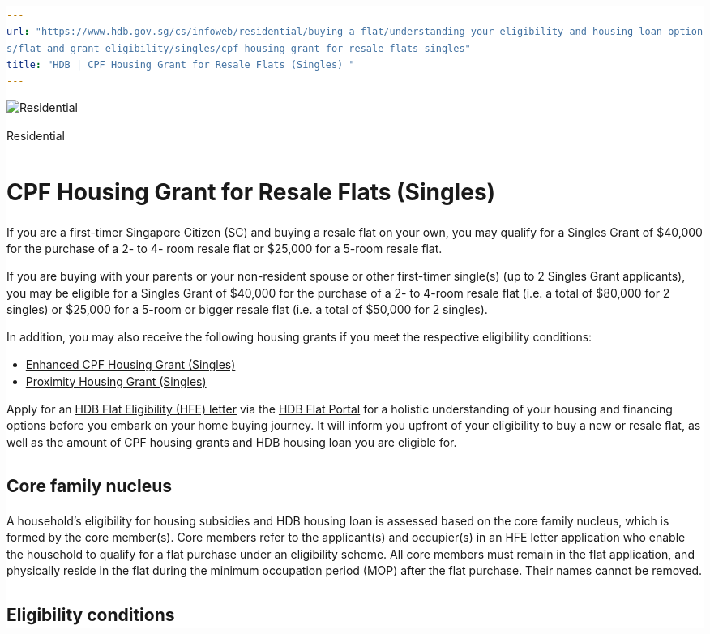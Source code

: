 ```yaml
---
url: "https://www.hdb.gov.sg/cs/infoweb/residential/buying-a-flat/understanding-your-eligibility-and-housing-loan-options/flat-and-grant-eligibility/singles/cpf-housing-grant-for-resale-flats-singles"
title: "HDB | CPF Housing Grant for Resale Flats (Singles) "
---
```


![Residential](https://www.hdb.gov.sg/cs/infoweb/-/media/HDBContent/Images/General/residential-masthead.jpg)

Residential


# CPF Housing Grant for Resale Flats (Singles)

If you are a first-timer Singapore Citizen (SC) and buying a resale flat on your own, you may qualify for a Singles Grant of $40,000 for the purchase of a 2- to 4- room resale flat or $25,000 for a 5-room resale flat.

If you are buying with your parents or your non-resident spouse or other first-timer single(s) (up to 2 Singles Grant applicants), you may be eligible for a Singles Grant of $40,000 for the purchase of a 2- to 4-room resale flat (i.e. a total of $80,000 for 2 singles) or $25,000 for a 5-room or bigger resale flat (i.e. a total of $50,000 for 2 singles).

In addition, you may also receive the following housing grants if you meet the respective eligibility conditions:

- [Enhanced CPF Housing Grant (Singles)](https://www.hdb.gov.sg/cs/infoweb/residential/buying-a-flat/understanding-your-eligibility-and-housing-loan-options/flat-and-grant-eligibility/singles/enhanced-cpf-housing-grant-singles)
- [Proximity Housing Grant (Singles)](https://www.hdb.gov.sg/cs/infoweb/residential/buying-a-flat/understanding-your-eligibility-and-housing-loan-options/flat-and-grant-eligibility/singles/proximity-housing-grant-singles)

Apply for an [HDB Flat Eligibility (HFE) letter](https://www.hdb.gov.sg/cs/infoweb/residential/buying-a-flat/understanding-your-eligibility-and-housing-loan-options/application-for-an-hdb-flat-eligibility-hfe-letter) via the [HDB Flat Portal](https://homes.hdb.gov.sg/home/landing) for a holistic understanding of your housing and financing options before you embark on your home buying journey. It will inform you upfront of your eligibility to buy a new or resale flat, as well as the amount of CPF housing grants and HDB housing loan you are eligible for.

## Core family nucleus

A household’s eligibility for housing subsidies and HDB housing loan is assessed based on the core family nucleus, which is formed by the core member(s). Core members refer to the applicant(s) and occupier(s) in an HFE letter application who enable the household to qualify for a flat purchase under an eligibility scheme. All core members must remain in the flat application, and physically reside in the flat during the [minimum occupation period (MOP)](https://www.hdb.gov.sg/cs/infoweb/residential/buying-a-flat/conditions-after-buying?anchor=mop) after the flat purchase. Their names cannot be removed.

## Eligibility conditions
